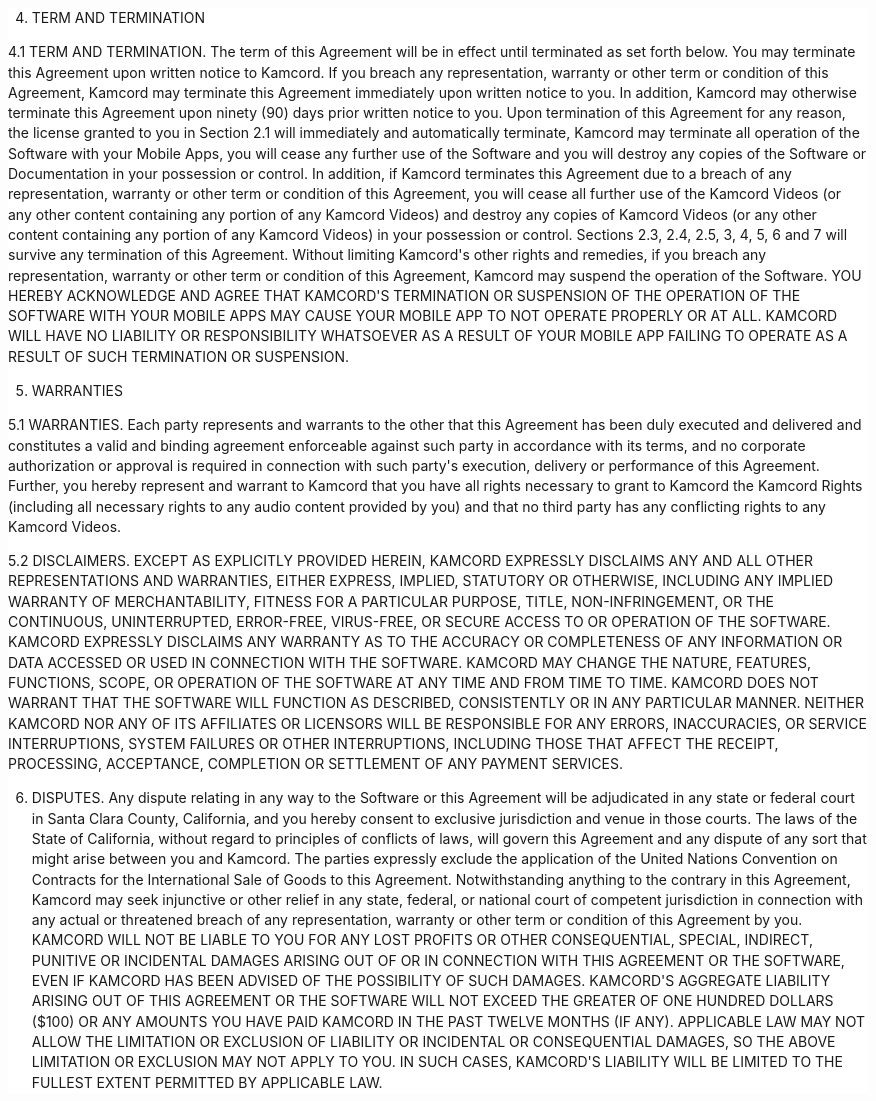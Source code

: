 4. TERM AND TERMINATION

4.1 TERM AND TERMINATION. The term of this Agreement will be in effect until terminated as set forth below. You may terminate this Agreement upon written notice to Kamcord. If you breach any representation, warranty or other term or condition of this Agreement, Kamcord may terminate this Agreement immediately upon written notice to you. In addition, Kamcord may otherwise terminate this Agreement upon ninety (90) days prior written notice to you. Upon termination of this Agreement for any reason, the license granted to you in Section 2.1 will immediately and automatically terminate, Kamcord may terminate all operation of the Software with your Mobile Apps, you will cease any further use of the Software and you will destroy any copies of the Software or Documentation in your possession or control. In addition, if Kamcord terminates this Agreement due to a breach of any representation, warranty or other term or condition of this Agreement, you will cease all further use of the Kamcord Videos (or any other content containing any portion of any Kamcord Videos) and destroy any copies of Kamcord Videos (or any other content containing any portion of any Kamcord Videos) in your possession or control. Sections 2.3, 2.4, 2.5, 3, 4, 5, 6 and 7 will survive any termination of this Agreement. Without limiting Kamcord's other rights and remedies, if you breach any representation, warranty or other term or condition of this Agreement, Kamcord may suspend the operation of the Software. YOU HEREBY ACKNOWLEDGE AND AGREE THAT KAMCORD'S TERMINATION OR SUSPENSION OF THE OPERATION OF THE SOFTWARE WITH YOUR MOBILE APPS MAY CAUSE YOUR MOBILE APP TO NOT OPERATE PROPERLY OR AT ALL. KAMCORD WILL HAVE NO LIABILITY OR RESPONSIBILITY WHATSOEVER AS A RESULT OF YOUR MOBILE APP FAILING TO OPERATE AS A RESULT OF SUCH TERMINATION OR SUSPENSION.

5. WARRANTIES

5.1 WARRANTIES. Each party represents and warrants to the other that this Agreement has been duly executed and delivered and constitutes a valid and binding agreement enforceable against such party in accordance with its terms, and no corporate authorization or approval is required in connection with such party's execution, delivery or performance of this Agreement. Further, you hereby represent and warrant to Kamcord that you have all rights necessary to grant to Kamcord the Kamcord Rights (including all necessary rights to any audio content provided by you) and that no third party has any conflicting rights to any Kamcord Videos.

5.2 DISCLAIMERS. EXCEPT AS EXPLICITLY PROVIDED HEREIN, KAMCORD EXPRESSLY DISCLAIMS ANY AND ALL OTHER REPRESENTATIONS AND WARRANTIES, EITHER EXPRESS, IMPLIED, STATUTORY OR OTHERWISE, INCLUDING ANY IMPLIED WARRANTY OF MERCHANTABILITY, FITNESS FOR A PARTICULAR PURPOSE, TITLE, NON-INFRINGEMENT, OR THE CONTINUOUS, UNINTERRUPTED, ERROR-FREE, VIRUS-FREE, OR SECURE ACCESS TO OR OPERATION OF THE SOFTWARE. KAMCORD EXPRESSLY DISCLAIMS ANY WARRANTY AS TO THE ACCURACY OR COMPLETENESS OF ANY INFORMATION OR DATA ACCESSED OR USED IN CONNECTION WITH THE SOFTWARE. KAMCORD MAY CHANGE THE NATURE, FEATURES, FUNCTIONS, SCOPE, OR OPERATION OF THE SOFTWARE AT ANY TIME AND FROM TIME TO TIME. KAMCORD DOES NOT WARRANT THAT THE SOFTWARE WILL FUNCTION AS DESCRIBED, CONSISTENTLY OR IN ANY PARTICULAR MANNER. NEITHER KAMCORD NOR ANY OF ITS AFFILIATES OR LICENSORS WILL BE RESPONSIBLE FOR ANY ERRORS, INACCURACIES, OR SERVICE INTERRUPTIONS, SYSTEM FAILURES OR OTHER INTERRUPTIONS, INCLUDING THOSE THAT AFFECT THE RECEIPT, PROCESSING, ACCEPTANCE, COMPLETION OR SETTLEMENT OF ANY PAYMENT SERVICES.

6. DISPUTES. Any dispute relating in any way to the Software or this Agreement will be adjudicated in any state or federal court in Santa Clara County, California, and you hereby consent to exclusive jurisdiction and venue in those courts. The laws of the State of California, without regard to principles of conflicts of laws, will govern this Agreement and any dispute of any sort that might arise between you and Kamcord. The parties expressly exclude the application of the United Nations Convention on Contracts for the International Sale of Goods to this Agreement. Notwithstanding anything to the contrary in this Agreement, Kamcord may seek injunctive or other relief in any state, federal, or national court of competent jurisdiction in connection with any actual or threatened breach of any representation, warranty or other term or condition of this Agreement by you. KAMCORD WILL NOT BE LIABLE TO YOU FOR ANY LOST PROFITS OR OTHER CONSEQUENTIAL, SPECIAL, INDIRECT, PUNITIVE OR INCIDENTAL DAMAGES ARISING OUT OF OR IN CONNECTION WITH THIS AGREEMENT OR THE SOFTWARE, EVEN IF KAMCORD HAS BEEN ADVISED OF THE POSSIBILITY OF SUCH DAMAGES. KAMCORD'S AGGREGATE LIABILITY ARISING OUT OF THIS AGREEMENT OR THE SOFTWARE WILL NOT EXCEED THE GREATER OF ONE HUNDRED DOLLARS ($100) OR ANY AMOUNTS YOU HAVE PAID KAMCORD IN THE PAST TWELVE MONTHS (IF ANY). APPLICABLE LAW MAY NOT ALLOW THE LIMITATION OR EXCLUSION OF LIABILITY OR INCIDENTAL OR CONSEQUENTIAL DAMAGES, SO THE ABOVE LIMITATION OR EXCLUSION MAY NOT APPLY TO YOU. IN SUCH CASES, KAMCORD'S LIABILITY WILL BE LIMITED TO THE FULLEST EXTENT PERMITTED BY APPLICABLE LAW.
